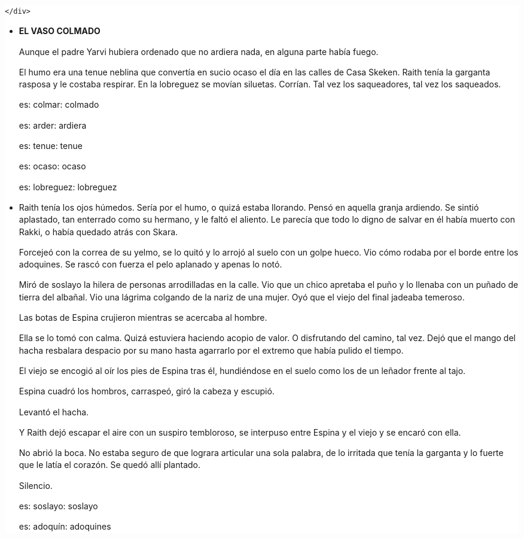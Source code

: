    </div>

- **EL VASO COLMADO**

    Aunque el padre Yarvi hubiera ordenado que no ardiera nada, en alguna parte había fuego.

    El humo era una tenue neblina que convertía en sucio ocaso el día en las calles de Casa Skeken. Raith tenía la garganta rasposa y le costaba respirar. En la lobreguez se movían siluetas. Corrían. Tal vez los saqueadores, tal vez los saqueados.

    <div markdown="1" class="tagged-entries">

    es: colmar: colmado

    es: arder: ardiera

    es: tenue: tenue

    es: ocaso: ocaso

    es: lobreguez: lobreguez

    </div>

- Raith tenía los ojos húmedos. Sería por el humo, o quizá estaba llorando. Pensó en aquella granja ardiendo. Se sintió aplastado, tan enterrado como su hermano, y le faltó el aliento. Le parecía que todo lo digno de salvar en él había muerto con Rakki, o había quedado atrás con Skara.

    Forcejeó con la correa de su yelmo, se lo quitó y lo arrojó al suelo con un golpe hueco. Vio cómo rodaba por el borde entre los adoquines. Se rascó con fuerza el pelo aplanado y apenas lo notó.

    Miró de soslayo la hilera de personas arrodilladas en la calle. Vio que un chico apretaba el puño y lo llenaba con un puñado de tierra del albañal. Vio una lágrima colgando de la nariz de una mujer. Oyó que el viejo del final jadeaba temeroso.

    Las botas de Espina crujieron mientras se acercaba al hombre.

    Ella se lo tomó con calma. Quizá estuviera haciendo acopio de valor. O disfrutando del camino, tal vez. Dejó que el mango del hacha resbalara despacio por su mano hasta agarrarlo por el extremo que había pulido el tiempo.

    El viejo se encogió al oír los pies de Espina tras él, hundiéndose en el suelo como los de un leñador frente al tajo.

    Espina cuadró los hombros, carraspeó, giró la cabeza y escupió.

    Levantó el hacha.

    Y Raith dejó escapar el aire con un suspiro tembloroso, se interpuso entre Espina y el viejo y se encaró con ella.

    No abrió la boca. No estaba seguro de que lograra articular una sola palabra, de lo irritada que tenía la garganta y lo fuerte que le latía el corazón. Se quedó allí plantado.

    Silencio.

    <div markdown="1" class="tagged-entries">

    es: soslayo: soslayo

    es: adoquín: adoquines

